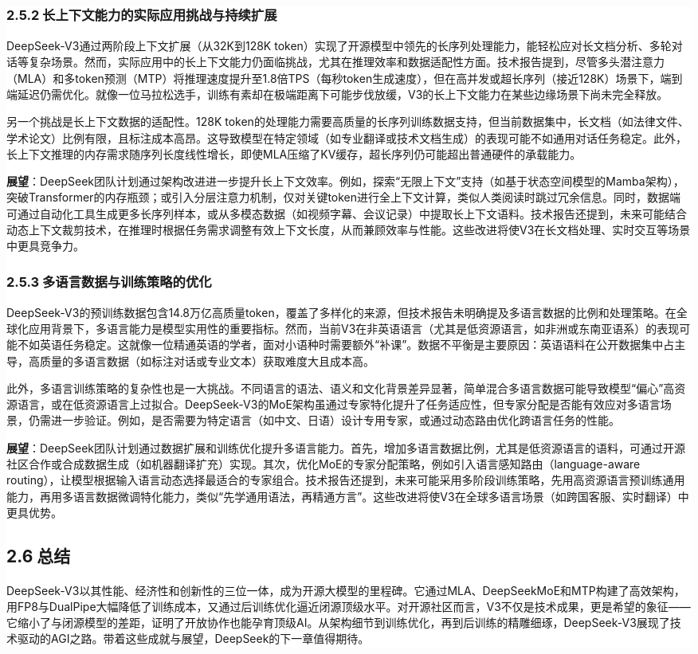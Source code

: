 ### 2.5.2 长上下文能力的实际应用挑战与持续扩展

DeepSeek-V3通过两阶段上下文扩展（从32K到128K token）实现了开源模型中领先的长序列处理能力，能轻松应对长文档分析、多轮对话等复杂场景。然而，实际应用中的长上下文能力仍面临挑战，尤其在推理效率和数据适配性方面。技术报告提到，尽管多头潜注意力（MLA）和多token预测（MTP）将推理速度提升至1.8倍TPS（每秒token生成速度），但在高并发或超长序列（接近128K）场景下，端到端延迟仍需优化。就像一位马拉松选手，训练有素却在极端距离下可能步伐放缓，V3的长上下文能力在某些边缘场景下尚未完全释放。

另一个挑战是长上下文数据的适配性。128K token的处理能力需要高质量的长序列训练数据支持，但当前数据集中，长文档（如法律文件、学术论文）比例有限，且标注成本高昂。这导致模型在特定领域（如专业翻译或技术文档生成）的表现可能不如通用对话任务稳定。此外，长上下文推理的内存需求随序列长度线性增长，即使MLA压缩了KV缓存，超长序列仍可能超出普通硬件的承载能力。

**展望**：DeepSeek团队计划通过架构改进进一步提升长上下文效率。例如，探索“无限上下文”支持（如基于状态空间模型的Mamba架构），突破Transformer的内存瓶颈；或引入分层注意力机制，仅对关键token进行全上下文计算，类似人类阅读时跳过冗余信息。同时，数据端可通过自动化工具生成更多长序列样本，或从多模态数据（如视频字幕、会议记录）中提取长上下文语料。技术报告还提到，未来可能结合动态上下文裁剪技术，在推理时根据任务需求调整有效上下文长度，从而兼顾效率与性能。这些改进将使V3在长文档处理、实时交互等场景中更具竞争力。

### 2.5.3 多语言数据与训练策略的优化

DeepSeek-V3的预训练数据包含14.8万亿高质量token，覆盖了多样化的来源，但技术报告未明确提及多语言数据的比例和处理策略。在全球化应用背景下，多语言能力是模型实用性的重要指标。然而，当前V3在非英语语言（尤其是低资源语言，如非洲或东南亚语系）的表现可能不如英语任务稳定。这就像一位精通英语的学者，面对小语种时需要额外“补课”。数据不平衡是主要原因：英语语料在公开数据集中占主导，高质量的多语言数据（如标注对话或专业文本）获取难度大且成本高。

此外，多语言训练策略的复杂性也是一大挑战。不同语言的语法、语义和文化背景差异显著，简单混合多语言数据可能导致模型“偏心”高资源语言，或在低资源语言上过拟合。DeepSeek-V3的MoE架构虽通过专家特化提升了任务适应性，但专家分配是否能有效应对多语言场景，仍需进一步验证。例如，是否需要为特定语言（如中文、日语）设计专用专家，或通过动态路由优化跨语言任务的性能。

**展望**：DeepSeek团队计划通过数据扩展和训练优化提升多语言能力。首先，增加多语言数据比例，尤其是低资源语言的语料，可通过开源社区合作或合成数据生成（如机器翻译扩充）实现。其次，优化MoE的专家分配策略，例如引入语言感知路由（language-aware routing），让模型根据输入语言动态选择最适合的专家组合。技术报告还提到，未来可能采用多阶段训练策略，先用高资源语言预训练通用能力，再用多语言数据微调特化能力，类似“先学通用语法，再精通方言”。这些改进将使V3在全球多语言场景（如跨国客服、实时翻译）中更具优势。

## 2.6 总结

DeepSeek-V3以其性能、经济性和创新性的三位一体，成为开源大模型的里程碑。它通过MLA、DeepSeekMoE和MTP构建了高效架构，用FP8与DualPipe大幅降低了训练成本，又通过后训练优化逼近闭源顶级水平。对开源社区而言，V3不仅是技术成果，更是希望的象征——它缩小了与闭源模型的差距，证明了开放协作也能孕育顶级AI。从架构细节到训练优化，再到后训练的精雕细琢，DeepSeek-V3展现了技术驱动的AGI之路。带着这些成就与展望，DeepSeek的下一章值得期待。